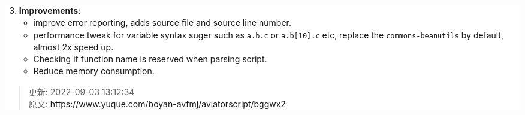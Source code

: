 3. **Improvements**:
    - improve error reporting, adds source file and source line number.
    - performance tweak for variable syntax suger such as `a.b.c` or `a.b[10].c` etc, replace the `commons-beanutils` by default, almost 2x speed up.
    - Checking if function name  is reserved when parsing script.
    - Reduce memory consumption.







> 更新: 2022-09-03 13:12:34  
> 原文: <https://www.yuque.com/boyan-avfmj/aviatorscript/bggwx2>